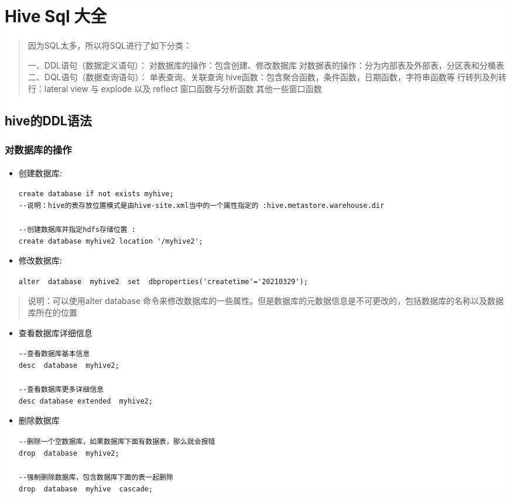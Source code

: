 ﻿# Hive Sql 大全

> 因为SQL太多，所以将SQL进行了如下分类：
>
>  一、DDL语句（数据定义语句）：
> 对数据库的操作：包含创建、修改数据库
> 对数据表的操作：分为内部表及外部表，分区表和分桶表
> 二、DQL语句（数据查询语句）：
> 单表查询、关联查询
> hive函数：包含聚合函数，条件函数，日期函数，字符串函数等
> 行转列及列转行：lateral view 与 explode 以及 reflect
> 窗口函数与分析函数
> 其他一些窗口函数

## hive的DDL语法

### 对数据库的操作

- 创建数据库:

    ```hive
    create database if not exists myhive;
    --说明：hive的表存放位置模式是由hive-site.xml当中的一个属性指定的 :hive.metastore.warehouse.dir 
    
    --创建数据库并指定hdfs存储位置 :
    create database myhive2 location '/myhive2';
    ```

- 修改数据库:

    ```hive
    alter  database  myhive2  set  dbproperties('createtime'='20210329'); 
    ```

> 说明：可以使用alter database 命令来修改数据库的一些属性。但是数据库的元数据信息是不可更改的，包括数据库的名称以及数据库所在的位置

- 查看数据库详细信息

    ```hive
    --查看数据库基本信息
    desc  database  myhive2; 
    
    --查看数据库更多详细信息
    desc database extended  myhive2;
    ```

- 删除数据库

    ```hive
    --删除一个空数据库，如果数据库下面有数据表，那么就会报错
    drop  database  myhive2; 
    
    --强制删除数据库，包含数据库下面的表一起删除
    drop  database  myhive  cascade; 
    ```
